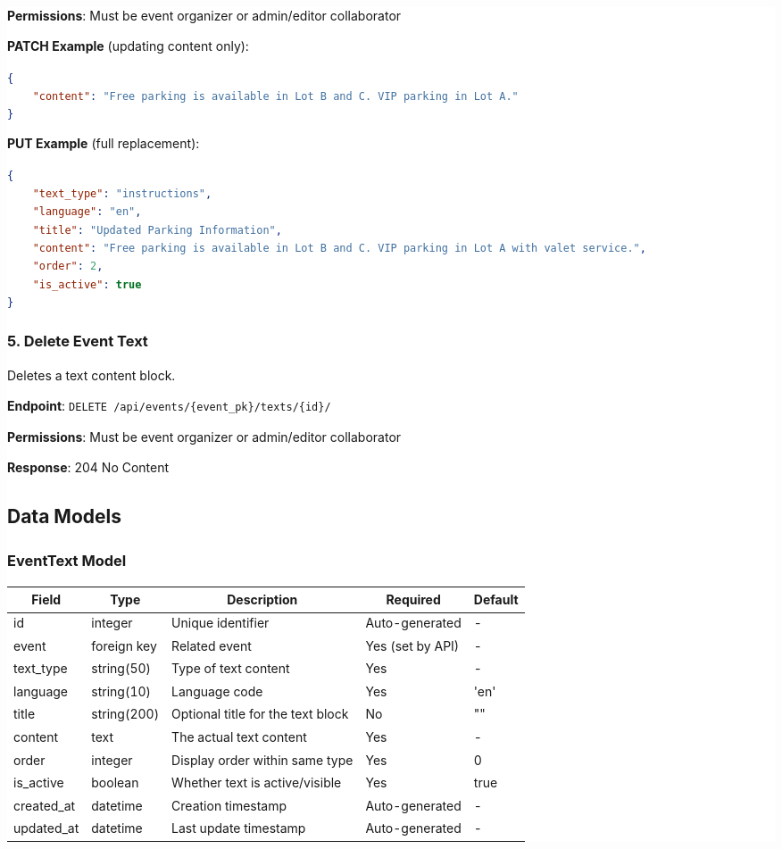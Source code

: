 **Permissions**: Must be event organizer or admin/editor collaborator

**PATCH Example** (updating content only):
```json
{
    "content": "Free parking is available in Lot B and C. VIP parking in Lot A."
}
```

**PUT Example** (full replacement):
```json
{
    "text_type": "instructions",
    "language": "en",
    "title": "Updated Parking Information",
    "content": "Free parking is available in Lot B and C. VIP parking in Lot A with valet service.",
    "order": 2,
    "is_active": true
}
```

### 5. Delete Event Text

Deletes a text content block.

**Endpoint**: `DELETE /api/events/{event_pk}/texts/{id}/`

**Permissions**: Must be event organizer or admin/editor collaborator

**Response**: 204 No Content

## Data Models

### EventText Model

| Field | Type | Description | Required | Default |
|-------|------|-------------|----------|---------| 
| id | integer | Unique identifier | Auto-generated | - |
| event | foreign key | Related event | Yes (set by API) | - |
| text_type | string(50) | Type of text content | Yes | - |
| language | string(10) | Language code | Yes | 'en' |
| title | string(200) | Optional title for the text block | No | "" |
| content | text | The actual text content | Yes | - |
| order | integer | Display order within same type | Yes | 0 |
| is_active | boolean | Whether text is active/visible | Yes | true |
| created_at | datetime | Creation timestamp | Auto-generated | - |
| updated_at | datetime | Last update timestamp | Auto-generated | - |
